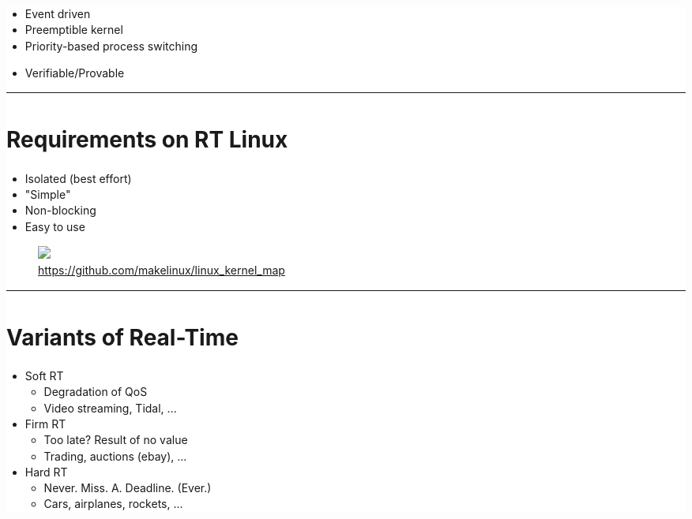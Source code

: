 <v-click>

- Event driven
- Preemptible kernel
- Priority-based process switching

</v-click>

<v-click>

- Verifiable/Provable

</v-click>

---

# Requirements on RT Linux

<div class="flex justify-between"> 

<v-clicks>

- Isolated (best effort)
- "Simple"
- Non-blocking
- Easy to use

</v-clicks>

<figure class="flex flex-col h-100">
  <img src="/LKM.svg" class="h-full"/>
  <figcaption class="ml-auto mr-auto"><a href="https://github.com/makelinux/linux_kernel_map" class="text-xs">https://github.com/makelinux/linux_kernel_map</a></figcaption>
</figure>

</div>

---

# Variants of Real-Time

<v-clicks>

- Soft RT
  - Degradation of QoS
  - Video streaming, Tidal, ...
- Firm RT
  - Too late? Result of no value
  - Trading, auctions (ebay), ...
- Hard RT
  - Never. Miss. A. Deadline. (Ever.)
  - Cars, airplanes, rockets, ...

</v-clicks>
